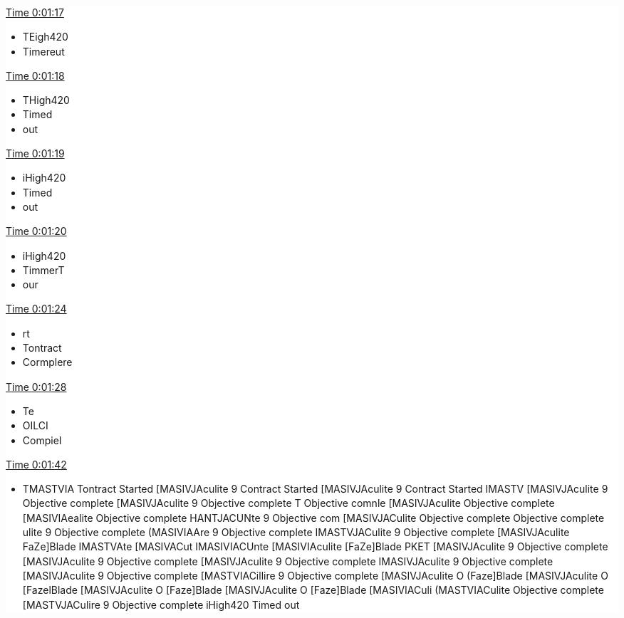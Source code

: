  [Time 0:01:17](https://youtu.be/GC1CQJVpBOs?t=72) 
- TEigh420 
- Timereut 

 [Time 0:01:18](https://youtu.be/GC1CQJVpBOs?t=73) 
- THigh420 
- Timed 
- out 

 [Time 0:01:19](https://youtu.be/GC1CQJVpBOs?t=74) 
- iHigh420 
- Timed 
- out 

 [Time 0:01:20](https://youtu.be/GC1CQJVpBOs?t=75) 
- iHigh420 
- TimmerT 
- our 

 [Time 0:01:24](https://youtu.be/GC1CQJVpBOs?t=79) 
- rt 
- Tontract 
- Cormplere 

 [Time 0:01:28](https://youtu.be/GC1CQJVpBOs?t=83) 
- Te 
- OILCI 
- CompieI 

 [Time 0:01:42](https://youtu.be/GC1CQJVpBOs?t=97) 
- TMASTVIA Tontract Started
[MASIVJAculite 9 Contract Started
[MASIVJAculite 9 Contract Started
IMASTV
[MASIVJAculite 9 Objective complete
[MASIVJAculite 9 Objective complete
T Objective comnle
[MASIVJAculite Objective complete
[MASIVIAealite Objective complete
HANTJACUNte 9 Objective com
[MASIVJACulite Objective complete
Objective complete
ulite 9 Objective complete
(MASIVIAAre 9 Objective complete
IMASTVJACulite 9 Objective complete
[MASIVJAculite FaZe]Blade
IMASTVAte
[MASIVACut
IMASIVIACUnte
[MASIVIAculite
[FaZe]Blade
PKET
[MASIVJAculite 9 Objective complete
[MASIVJAculite 9 Objective complete
[MASIVJAculite 9 Objective complete
IMASIVJAculite 9 Objective complete
[MASIVJAculite 9 Objective complete
[MASTVIACillire 9 Objective complete
[MASIVJAculite O (Faze]Blade
[MASIVJAculite O [FazelBlade
[MASIVJAculite O [Faze]Blade
[MASIVJAculite O [Faze]Blade
[MASIVIACuli
(MASTVIACulite Objective complete
[MASTVJACulire 9 Objective complete
iHigh420 Timed out